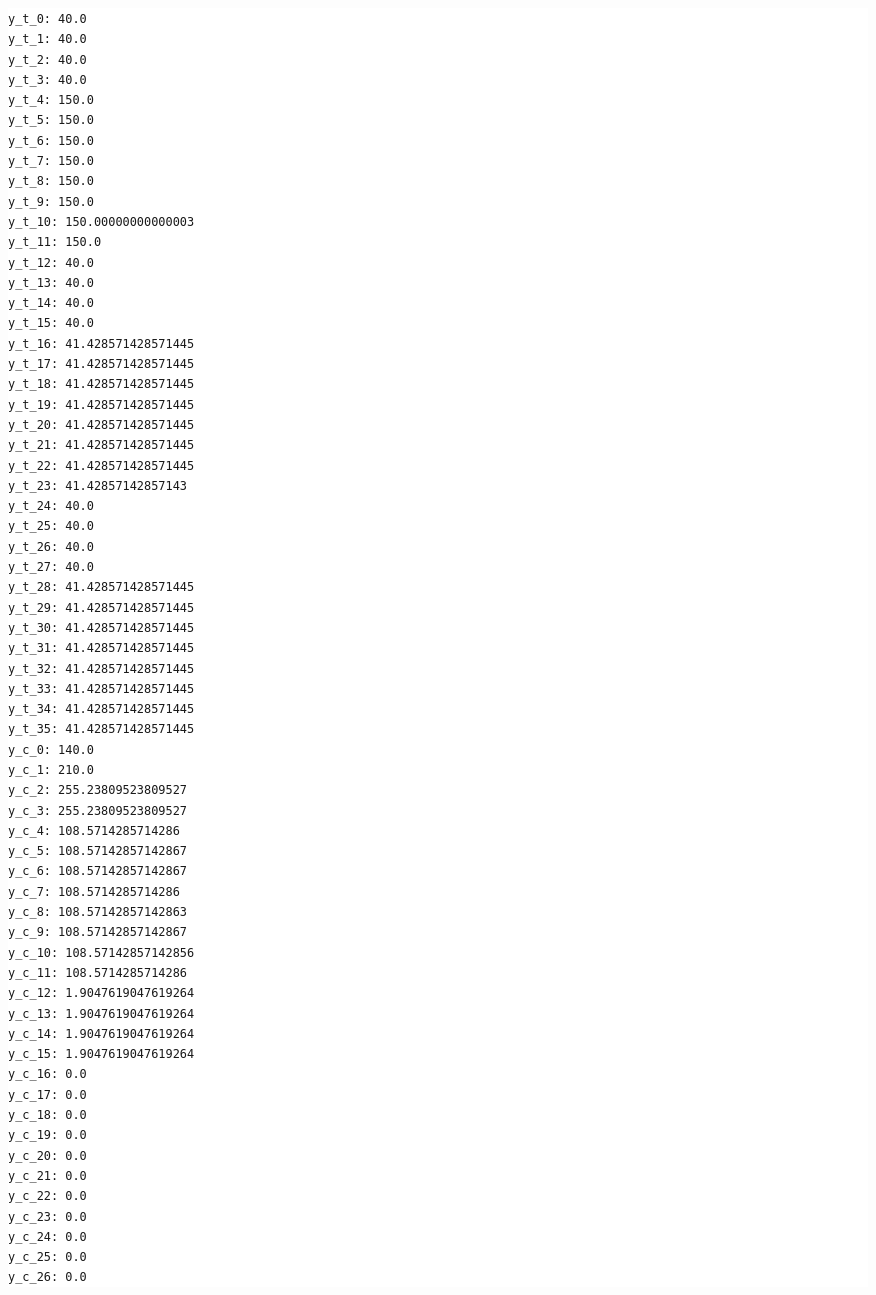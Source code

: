 ```bash
y_t_0: 40.0
y_t_1: 40.0
y_t_2: 40.0
y_t_3: 40.0
y_t_4: 150.0
y_t_5: 150.0
y_t_6: 150.0
y_t_7: 150.0
y_t_8: 150.0
y_t_9: 150.0
y_t_10: 150.00000000000003
y_t_11: 150.0
y_t_12: 40.0
y_t_13: 40.0
y_t_14: 40.0
y_t_15: 40.0
y_t_16: 41.428571428571445
y_t_17: 41.428571428571445
y_t_18: 41.428571428571445
y_t_19: 41.428571428571445
y_t_20: 41.428571428571445
y_t_21: 41.428571428571445
y_t_22: 41.428571428571445
y_t_23: 41.42857142857143
y_t_24: 40.0
y_t_25: 40.0
y_t_26: 40.0
y_t_27: 40.0
y_t_28: 41.428571428571445
y_t_29: 41.428571428571445
y_t_30: 41.428571428571445
y_t_31: 41.428571428571445
y_t_32: 41.428571428571445
y_t_33: 41.428571428571445
y_t_34: 41.428571428571445
y_t_35: 41.428571428571445
y_c_0: 140.0
y_c_1: 210.0
y_c_2: 255.23809523809527
y_c_3: 255.23809523809527
y_c_4: 108.5714285714286
y_c_5: 108.57142857142867
y_c_6: 108.57142857142867
y_c_7: 108.5714285714286
y_c_8: 108.57142857142863
y_c_9: 108.57142857142867
y_c_10: 108.57142857142856
y_c_11: 108.5714285714286
y_c_12: 1.9047619047619264
y_c_13: 1.9047619047619264
y_c_14: 1.9047619047619264
y_c_15: 1.9047619047619264
y_c_16: 0.0
y_c_17: 0.0
y_c_18: 0.0
y_c_19: 0.0
y_c_20: 0.0
y_c_21: 0.0
y_c_22: 0.0
y_c_23: 0.0
y_c_24: 0.0
y_c_25: 0.0
y_c_26: 0.0
```